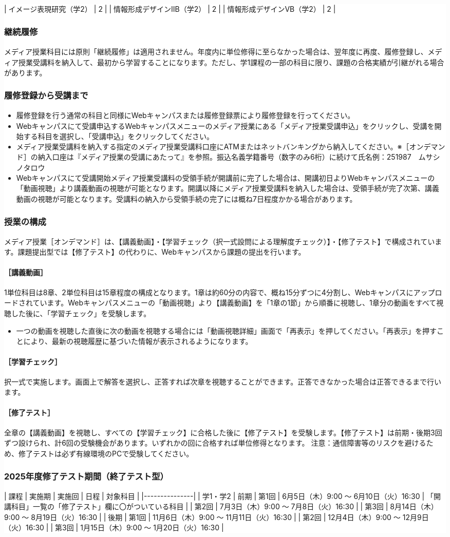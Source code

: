| イメージ表現研究（学2） | 2 |
| 情報形成デザインⅡB（学2） | 2 |
| 情報形成デザインⅤB（学2） | 2 |

### 継続履修

メディア授業科目には原則「継続履修」は適用されません。年度内に単位修得に至らなかった場合は、翌年度に再度、履修登録し、メディア授業受講料を納入して、最初から学習することになります。ただし、学1課程の一部の科目に限り、課題の合格実績が引継がれる場合があります。

### 履修登録から受講まで

- 履修登録を行う通常の科目と同様にWebキャンパスまたは履修登録票により履修登録を行ってください。
- Webキャンパスにて受講申込するWebキャンパスメニューのメディア授業にある「メディア授業受講申込」をクリックし、受講を開始する科目を選択し、「受講申込」をクリックしてください。
- メディア授業受講料を納入する指定のメディア授業受講料口座にATMまたはネットバンキングから納入してください。※［オンデマンド］の納入口座は『メディア授業の受講にあたって』を参照。振込名義学籍番号（数字のみ6桁）に続けて氏名例：251987　ムサシノタロウ
- Webキャンパスにて受講開始メディア授業受講料の受領手続が開講前に完了した場合は、開講初日よりWebキャンパスメニューの「動画視聴」より講義動画の視聴が可能となります。開講以降にメディア授業受講料を納入した場合は、受領手続が完了次第、講義動画の視聴が可能となります。受講料の納入から受領手続の完了には概ね7日程度かかる場合があります。

### 授業の構成

メディア授業［オンデマンド］は、【講義動画】・【学習チェック（択一式設問による理解度チェック）】・【修了テスト】で構成されています。課題提出型では【修了テスト】の代わりに、Webキャンパスから課題の提出を行います。

#### ［講義動画］

1単位科目は8章、2単位科目は15章程度の構成となります。1章は約60分の内容で、概ね15分ずつに4分割し、Webキャンパスにアップロードされています。Webキャンパスメニューの「動画視聴」より【講義動画】を「1章の1節」から順番に視聴し、1章分の動画をすべて視聴した後に、「学習チェック」を受験します。

- 一つの動画を視聴した直後に次の動画を視聴する場合には「動画視聴詳細」画面で「再表示」を押してください。「再表示」を押すことにより、最新の視聴履歴に基づいた情報が表示されるようになります。

#### ［学習チェック］

択一式で実施します。画面上で解答を選択し、正答すれば次章を視聴することができます。正答できなかった場合は正答できるまで行います。

#### ［修了テスト］

全章の【講義動画】を視聴し、すべての【学習チェック】に合格した後に【修了テスト】を受験します。【修了テスト】は前期・後期3回ずつ設けられ、計6回の受験機会があります。いずれかの回に合格すれば単位修得となります。 注意：通信障害等のリスクを避けるため、修了テストは必ず有線環境のPCで受験してください。

### 2025年度修了テスト期間（終了テスト型）

| 課程 | 実施期 | 実施回 | 日程 | 対象科目 |
|---------------|
| 学1・学2 | 前期 | 第1回 | 6月5日（木）9:00 〜 6月10日（火）16:30 | 「開講科目」一覧の「修了テスト」欄に〇がついている科目 |
| 第2回 | 7月3日（木）9:00 〜 7月8日（火）16:30 |
| 第3回 | 8月14日（木）9:00 〜 8月19日（火）16:30 |
| 後期 | 第1回 | 11月6日（木）9:00 〜 11月11日（火）16:30 |
| 第2回 | 12月4日（木）9:00 〜 12月9日（火）16:30 |
| 第3回 | 1月15日（木）9:00 〜 1月20日（火）16:30 |
